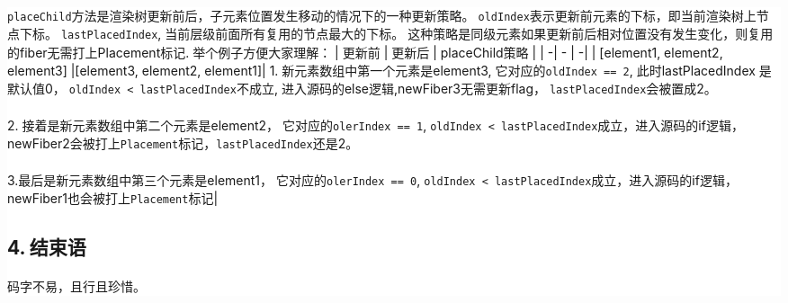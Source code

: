 `placeChild`方法是渲染树更新前后，子元素位置发生移动的情况下的一种更新策略。
`oldIndex`表示更新前元素的下标，即当前渲染树上节点下标。
`lastPlacedIndex`, 当前层级前面所有复用的节点最大的下标。
这种策略是同级元素如果更新前后相对位置没有发生变化，则复用的fiber无需打上Placement标记. 举个例子方便大家理解：
| 更新前 | 更新后 | placeChild策略 |
| -| - | -|
| [element1, element2, element3] |[element3, element2, element1]| 1. 新元素数组中第一个元素是element3, 它对应的`oldIndex == 2`, 此时lastPlacedIndex 是默认值0， `oldIndex < lastPlacedIndex`不成立, 进入源码的else逻辑,newFiber3无需更新flag， `lastPlacedIndex`会被置成2。<br><br>     2. 接着是新元素数组中第二个元素是element2， 它对应的`olerIndex == 1`, `oldIndex < lastPlacedIndex`成立，进入源码的if逻辑，newFiber2会被打上`Placement`标记，`lastPlacedIndex`还是2。<br><br>         3.最后是新元素数组中第三个元素是element1， 它对应的`olerIndex == 0`, `oldIndex < lastPlacedIndex`成立，进入源码的if逻辑，newFiber1也会被打上`Placement`标记|
 

 ## 4. 结束语
码字不易，且行且珍惜。

